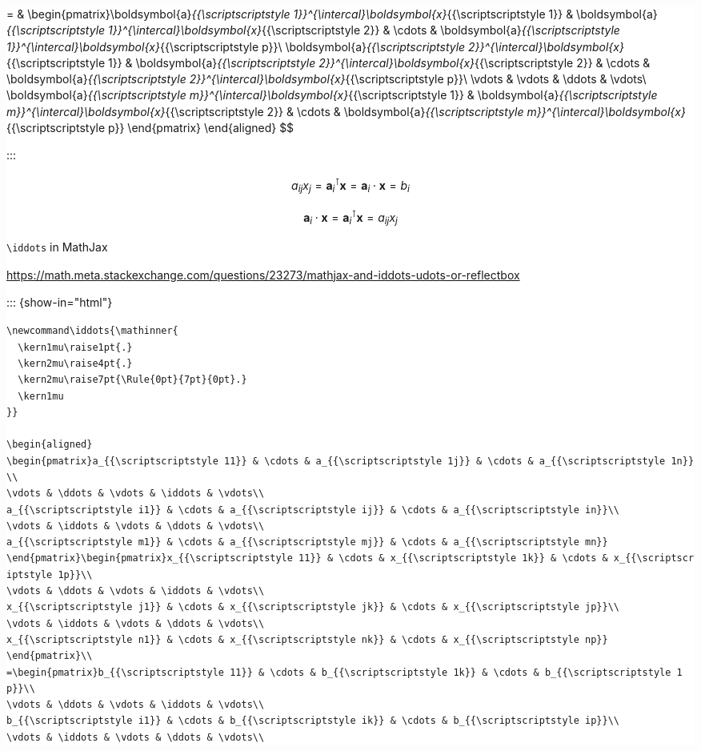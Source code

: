 = & \begin{pmatrix}\boldsymbol{a}_{{\scriptscriptstyle 1}}^{\intercal}\boldsymbol{x}_{{\scriptscriptstyle 1}} & \boldsymbol{a}_{{\scriptscriptstyle 1}}^{\intercal}\boldsymbol{x}_{{\scriptscriptstyle 2}} & \cdots & \boldsymbol{a}_{{\scriptscriptstyle 1}}^{\intercal}\boldsymbol{x}_{{\scriptscriptstyle p}}\\
\boldsymbol{a}_{{\scriptscriptstyle 2}}^{\intercal}\boldsymbol{x}_{{\scriptscriptstyle 1}} & \boldsymbol{a}_{{\scriptscriptstyle 2}}^{\intercal}\boldsymbol{x}_{{\scriptscriptstyle 2}} & \cdots & \boldsymbol{a}_{{\scriptscriptstyle 2}}^{\intercal}\boldsymbol{x}_{{\scriptscriptstyle p}}\\
\vdots & \vdots & \ddots & \vdots\\
\boldsymbol{a}_{{\scriptscriptstyle m}}^{\intercal}\boldsymbol{x}_{{\scriptscriptstyle 1}} & \boldsymbol{a}_{{\scriptscriptstyle m}}^{\intercal}\boldsymbol{x}_{{\scriptscriptstyle 2}} & \cdots & \boldsymbol{a}_{{\scriptscriptstyle m}}^{\intercal}\boldsymbol{x}_{{\scriptscriptstyle p}}
\end{pmatrix}
\end{aligned}
$$

:::

$$
a_{{\scriptscriptstyle ij}}x_{{\scriptscriptstyle j}}=\boldsymbol{a}_{{\scriptscriptstyle i}}^{\intercal}\boldsymbol{x}=\boldsymbol{a}_{{\scriptscriptstyle i}}\cdot\boldsymbol{x}=b_{i}
$$

$$
\boldsymbol{a}_{{\scriptscriptstyle i}}\cdot\boldsymbol{x}=\boldsymbol{a}_{{\scriptscriptstyle i}}^{\intercal}\boldsymbol{x}=a_{{\scriptscriptstyle ij}}x_{{\scriptscriptstyle j}}
$$

`\iddots` in MathJax

https://math.meta.stackexchange.com/questions/23273/mathjax-and-iddots-udots-or-reflectbox


::: {show-in="html"}

```
\newcommand\iddots{\mathinner{
  \kern1mu\raise1pt{.}
  \kern2mu\raise4pt{.}
  \kern2mu\raise7pt{\Rule{0pt}{7pt}{0pt}.}
  \kern1mu
}}

\begin{aligned}
\begin{pmatrix}a_{{\scriptscriptstyle 11}} & \cdots & a_{{\scriptscriptstyle 1j}} & \cdots & a_{{\scriptscriptstyle 1n}}\\
\vdots & \ddots & \vdots & \iddots & \vdots\\
a_{{\scriptscriptstyle i1}} & \cdots & a_{{\scriptscriptstyle ij}} & \cdots & a_{{\scriptscriptstyle in}}\\
\vdots & \iddots & \vdots & \ddots & \vdots\\
a_{{\scriptscriptstyle m1}} & \cdots & a_{{\scriptscriptstyle mj}} & \cdots & a_{{\scriptscriptstyle mn}}
\end{pmatrix}\begin{pmatrix}x_{{\scriptscriptstyle 11}} & \cdots & x_{{\scriptscriptstyle 1k}} & \cdots & x_{{\scriptscriptstyle 1p}}\\
\vdots & \ddots & \vdots & \iddots & \vdots\\
x_{{\scriptscriptstyle j1}} & \cdots & x_{{\scriptscriptstyle jk}} & \cdots & x_{{\scriptscriptstyle jp}}\\
\vdots & \iddots & \vdots & \ddots & \vdots\\
x_{{\scriptscriptstyle n1}} & \cdots & x_{{\scriptscriptstyle nk}} & \cdots & x_{{\scriptscriptstyle np}}
\end{pmatrix}\\
=\begin{pmatrix}b_{{\scriptscriptstyle 11}} & \cdots & b_{{\scriptscriptstyle 1k}} & \cdots & b_{{\scriptscriptstyle 1p}}\\
\vdots & \ddots & \vdots & \iddots & \vdots\\
b_{{\scriptscriptstyle i1}} & \cdots & b_{{\scriptscriptstyle ik}} & \cdots & b_{{\scriptscriptstyle ip}}\\
\vdots & \iddots & \vdots & \ddots & \vdots\\
```